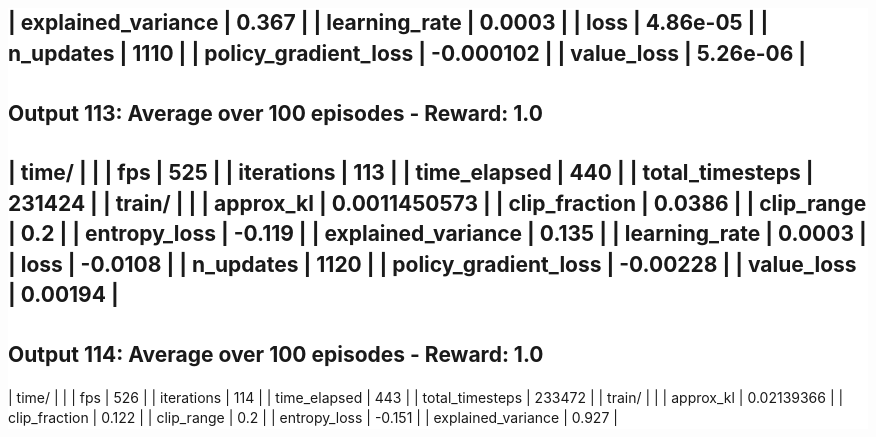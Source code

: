 |    explained_variance   | 0.367        |
|    learning_rate        | 0.0003       |
|    loss                 | 4.86e-05     |
|    n_updates            | 1110         |
|    policy_gradient_loss | -0.000102    |
|    value_loss           | 5.26e-06     |
------------------------------------------
Output 113: Average over 100 episodes - Reward: 1.0
------------------------------------------
| time/                   |              |
|    fps                  | 525          |
|    iterations           | 113          |
|    time_elapsed         | 440          |
|    total_timesteps      | 231424       |
| train/                  |              |
|    approx_kl            | 0.0011450573 |
|    clip_fraction        | 0.0386       |
|    clip_range           | 0.2          |
|    entropy_loss         | -0.119       |
|    explained_variance   | 0.135        |
|    learning_rate        | 0.0003       |
|    loss                 | -0.0108      |
|    n_updates            | 1120         |
|    policy_gradient_loss | -0.00228     |
|    value_loss           | 0.00194      |
------------------------------------------
Output 114: Average over 100 episodes - Reward: 1.0
----------------------------------------
| time/                   |            |
|    fps                  | 526        |
|    iterations           | 114        |
|    time_elapsed         | 443        |
|    total_timesteps      | 233472     |
| train/                  |            |
|    approx_kl            | 0.02139366 |
|    clip_fraction        | 0.122      |
|    clip_range           | 0.2        |
|    entropy_loss         | -0.151     |
|    explained_variance   | 0.927      |